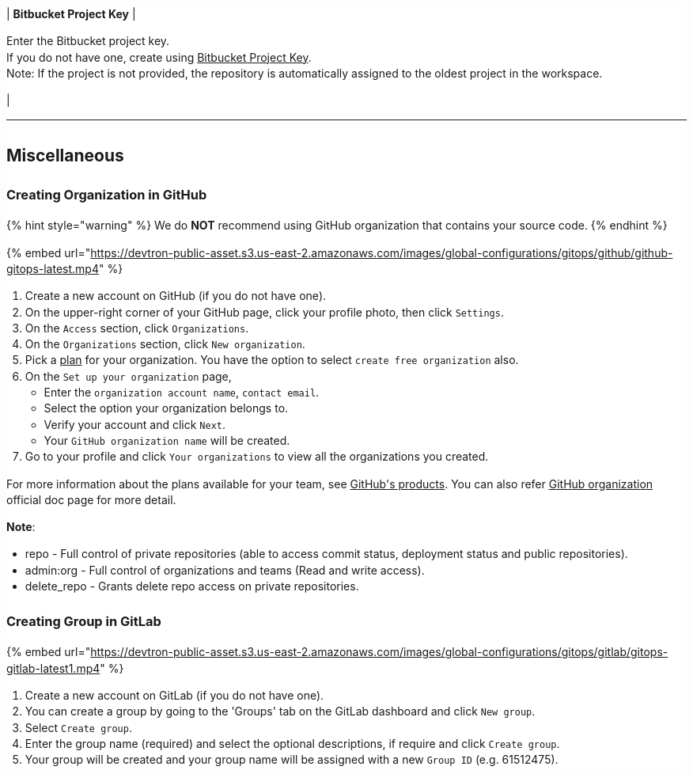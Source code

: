 | **Bitbucket Project Key** | <p>Enter the Bitbucket project key.<br>If you do not have one, create using <a href="https://support.atlassian.com/bitbucket-cloud/docs/group-repositories-into-projects/">Bitbucket Project Key</a>.<br>Note: If the project is not provided, the repository is automatically assigned to the oldest project in the workspace.</p> |

***

## Miscellaneous

### Creating Organization in GitHub

{% hint style="warning" %}
We do **NOT** recommend using GitHub organization that contains your source code.
{% endhint %}

{% embed url="https://devtron-public-asset.s3.us-east-2.amazonaws.com/images/global-configurations/gitops/github/github-gitops-latest.mp4" %}

1. Create a new account on GitHub (if you do not have one).
2. On the upper-right corner of your GitHub page, click your profile photo, then click `Settings`.
3. On the `Access` section, click `Organizations`.
4. On the `Organizations` section, click `New organization`.
5. Pick a [plan](https://docs.github.com/en/get-started/learning-about-github/githubs-products) for your organization. You have the option to select `create free organization` also.
6. On the `Set up your organization` page,
   * Enter the `organization account name`, `contact email`.
   * Select the option your organization belongs to.
   * Verify your account and click `Next`.
   * Your `GitHub organization name` will be created.
7. Go to your profile and click `Your organizations` to view all the organizations you created.

For more information about the plans available for your team, see [GitHub's products](https://docs.github.com/en/get-started/learning-about-github/githubs-products). You can also refer [GitHub organization](https://docs.github.com/en/github/setting-up-and-managing-organizations-and-teams/about-organizations) official doc page for more detail.

**Note**:

* repo - Full control of private repositories (able to access commit status, deployment status and public repositories).
* admin:org - Full control of organizations and teams (Read and write access).
* delete\_repo - Grants delete repo access on private repositories.

### Creating Group in GitLab

{% embed url="https://devtron-public-asset.s3.us-east-2.amazonaws.com/images/global-configurations/gitops/gitlab/gitops-gitlab-latest1.mp4" %}

1. Create a new account on GitLab (if you do not have one).
2. You can create a group by going to the 'Groups' tab on the GitLab dashboard and click `New group`.
3. Select `Create group`.
4. Enter the group name (required) and select the optional descriptions, if require and click `Create group`.
5. Your group will be created and your group name will be assigned with a new `Group ID` (e.g. 61512475).

